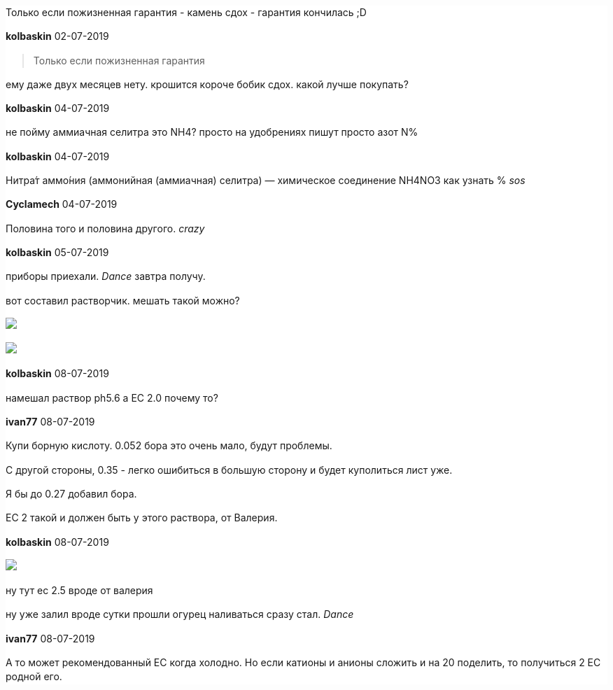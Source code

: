 Только если пожизненная гарантия - камень сдох - гарантия кончилась ;D


**kolbaskin** 02-07-2019

> Только если пожизненная гарантия 

ему даже двух месяцев нету. крошится короче бобик сдох. какой лучше покупать?


**kolbaskin** 04-07-2019

не пойму аммиачная селитра это NH4? просто на удобрениях пишут просто азот N%


**kolbaskin** 04-07-2019

Нитра&#769;т аммо&#769;ния (аммонийная (аммиачная) селитра) — химическое соединение NH4NO3 как узнать % *sos*


**Cyclamech** 04-07-2019

Половина того и половина другого. *crazy*


**kolbaskin** 05-07-2019

приборы приехали. *Dance* завтра получу. 

вот составил растворчик. мешать такой можно?

![](https://i.postimg.cc/p9TKZXQX/654.jpg)

![](https://i.postimg.cc/jnthPYVz/IMG-0340.jpg)


**kolbaskin** 08-07-2019

намешал раствор ph5.6 а ЕС 2.0 почему то?


**ivan77** 08-07-2019

Купи борную кислоту. 0.052 бора это очень мало, будут проблемы. 

С другой стороны, 0.35 - легко ошибиться в большую сторону и будет куполиться лист уже. 

Я бы до 0.27 добавил бора.

ЕС 2 такой и должен быть у этого раствора, от Валерия.


**kolbaskin** 08-07-2019

![](https://i.postimg.cc/qggC1FV8/image.jpg)

ну тут ес 2.5 вроде от валерия

ну уже залил вроде сутки прошли огурец наливаться сразу стал. *Dance*


**ivan77** 08-07-2019

А то может рекомендованный EC когда холодно. Но если катионы и анионы сложить и на 20 поделить, то получиться 2 ЕС родной его.
